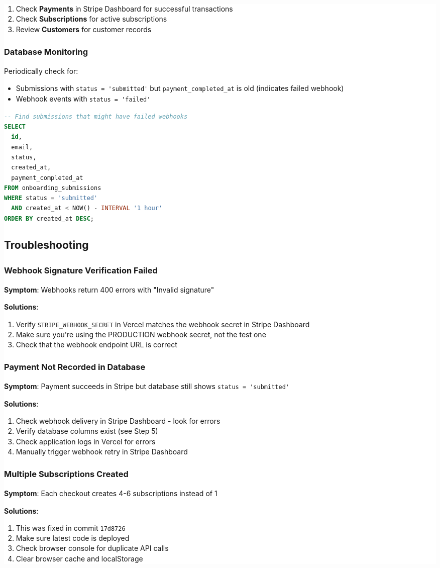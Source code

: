 1. Check **Payments** in Stripe Dashboard for successful transactions
2. Check **Subscriptions** for active subscriptions
3. Review **Customers** for customer records

### Database Monitoring

Periodically check for:
- Submissions with `status = 'submitted'` but `payment_completed_at` is old (indicates failed webhook)
- Webhook events with `status = 'failed'`

```sql
-- Find submissions that might have failed webhooks
SELECT
  id,
  email,
  status,
  created_at,
  payment_completed_at
FROM onboarding_submissions
WHERE status = 'submitted'
  AND created_at < NOW() - INTERVAL '1 hour'
ORDER BY created_at DESC;
```

## Troubleshooting

### Webhook Signature Verification Failed

**Symptom**: Webhooks return 400 errors with "Invalid signature"

**Solutions**:
1. Verify `STRIPE_WEBHOOK_SECRET` in Vercel matches the webhook secret in Stripe Dashboard
2. Make sure you're using the PRODUCTION webhook secret, not the test one
3. Check that the webhook endpoint URL is correct

### Payment Not Recorded in Database

**Symptom**: Payment succeeds in Stripe but database still shows `status = 'submitted'`

**Solutions**:
1. Check webhook delivery in Stripe Dashboard - look for errors
2. Verify database columns exist (see Step 5)
3. Check application logs in Vercel for errors
4. Manually trigger webhook retry in Stripe Dashboard

### Multiple Subscriptions Created

**Symptom**: Each checkout creates 4-6 subscriptions instead of 1

**Solutions**:
1. This was fixed in commit `17d8726`
2. Make sure latest code is deployed
3. Check browser console for duplicate API calls
4. Clear browser cache and localStorage
